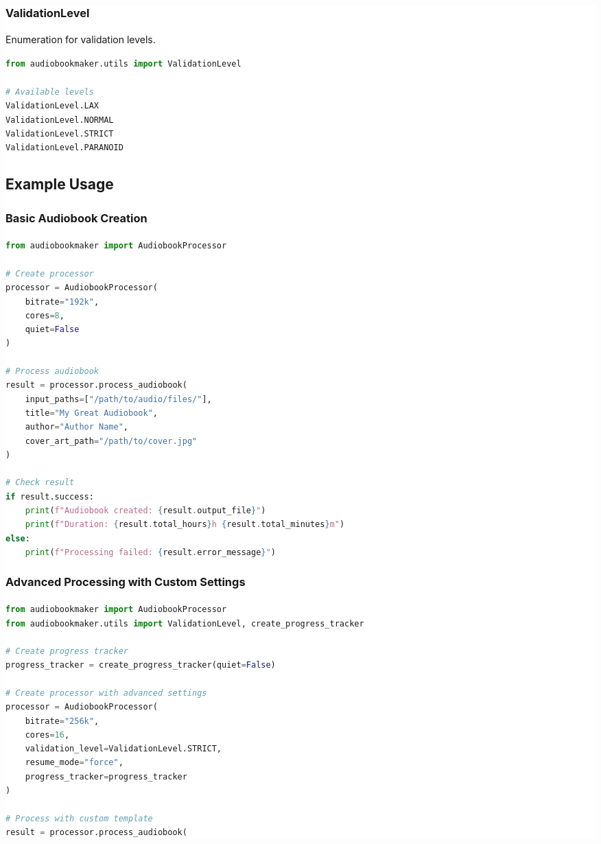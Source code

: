 ### ValidationLevel

Enumeration for validation levels.

```python
from audiobookmaker.utils import ValidationLevel

# Available levels
ValidationLevel.LAX
ValidationLevel.NORMAL
ValidationLevel.STRICT
ValidationLevel.PARANOID
```

## Example Usage

### Basic Audiobook Creation

```python
from audiobookmaker import AudiobookProcessor

# Create processor
processor = AudiobookProcessor(
    bitrate="192k",
    cores=8,
    quiet=False
)

# Process audiobook
result = processor.process_audiobook(
    input_paths=["/path/to/audio/files/"],
    title="My Great Audiobook",
    author="Author Name",
    cover_art_path="/path/to/cover.jpg"
)

# Check result
if result.success:
    print(f"Audiobook created: {result.output_file}")
    print(f"Duration: {result.total_hours}h {result.total_minutes}m")
else:
    print(f"Processing failed: {result.error_message}")
```

### Advanced Processing with Custom Settings

```python
from audiobookmaker import AudiobookProcessor
from audiobookmaker.utils import ValidationLevel, create_progress_tracker

# Create progress tracker
progress_tracker = create_progress_tracker(quiet=False)

# Create processor with advanced settings
processor = AudiobookProcessor(
    bitrate="256k",
    cores=16,
    validation_level=ValidationLevel.STRICT,
    resume_mode="force",
    progress_tracker=progress_tracker
)

# Process with custom template
result = processor.process_audiobook(
```